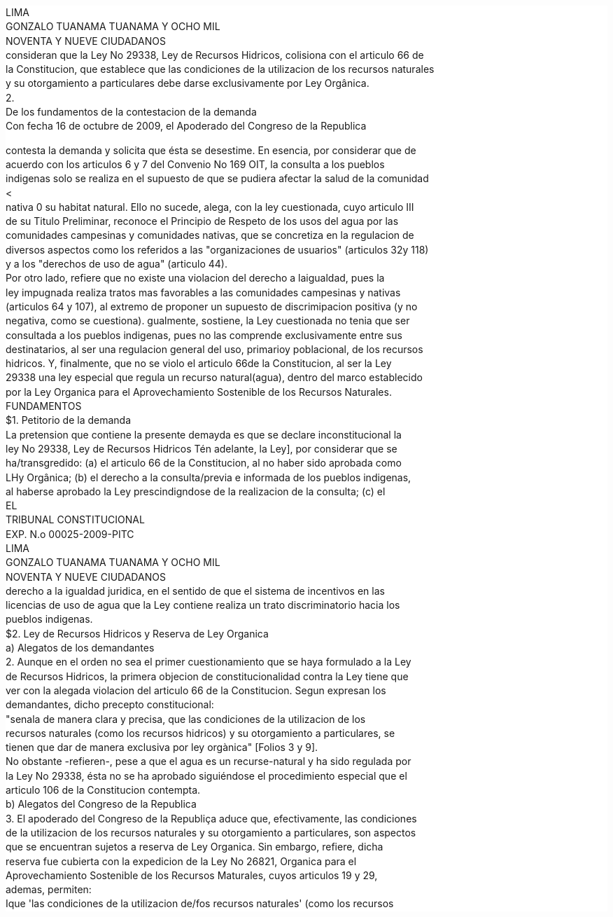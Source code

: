 LIMA  
GONZALO TUANAMA TUANAMA Y OCHO MIL  
NOVENTA Y NUEVE CIUDADANOS  
consideran que la Ley No 29338, Ley de Recursos Hidricos, colisiona con el articulo 66 de  
la Constitucion, que establece que las condiciones de la utilizacion de los recursos naturales  
y su otorgamiento a particulares debe darse exclusivamente por Ley Orgânica.  
2.  
De los fundamentos de la contestacion de la demanda  
Con fecha 16 de octubre de 2009, el Apoderado del Congreso de la Republica  
  
contesta la demanda y solicita que ésta se desestime. En esencia, por considerar que de  
acuerdo con los articulos 6 y 7 del Convenio No 169 OIT, la consulta a los pueblos  
indigenas solo se realiza en el supuesto de que se pudiera afectar la salud de la comunidad  
<  
nativa 0 su habitat natural. Ello no sucede, alega, con la ley cuestionada, cuyo articulo III  
de su Titulo Preliminar, reconoce el Principio de Respeto de los usos del agua por las  
comunidades campesinas y comunidades nativas, que se concretiza en la regulacion de  
diversos aspectos como los referidos a las "organizaciones de usuarios" (articulos 32y 118)  
y a los "derechos de uso de agua" (articulo 44).  
Por otro lado, refiere que no existe una violacion del derecho a laigualdad, pues la  
ley impugnada realiza tratos mas favorables a las comunidades campesinas y nativas  
(articulos 64 y 107), al extremo de proponer un supuesto de discrimipacion positiva (y no  
negativa, como se cuestiona). gualmente, sostiene, la Ley cuestionada no tenia que ser  
consultada a los pueblos indigenas, pues no las comprende exclusivamente entre sus  
destinatarios, al ser una regulacion general del uso, primarioy poblacional, de los recursos  
hidricos. Y, finalmente, que no se violo el articulo 66de la Constitucion, al ser la Ley  
29338 una ley especial que regula un recurso natural(agua), dentro del marco establecido  
por la Ley Organica para el Aprovechamiento Sostenible de los Recursos Naturales.  
FUNDAMENTOS  
$1. Petitorio de la demanda  
La pretension que contiene la presente demayda es que se declare inconstitucional la  
ley No 29338, Ley de Recursos Hidricos Tén adelante, la Ley], por considerar que se  
ha/transgredido: (a) el articulo 66 de la Constitucion, al no haber sido aprobada como  
LHy Orgânica; (b) el derecho a la consulta/previa e informada de los pueblos indigenas,  
al haberse aprobado la Ley prescindigndose de la realizacion de la consulta; (c) el  
EL  
TRIBUNAL CONSTITUCIONAL  
EXP. N.o 00025-2009-PITC  
LIMA  
GONZALO TUANAMA TUANAMA Y OCHO MIL  
NOVENTA Y NUEVE CIUDADANOS  
derecho a la igualdad juridica, en el sentido de que el sistema de incentivos en las  
licencias de uso de agua que la Ley contiene realiza un trato discriminatorio hacia los  
pueblos indigenas.  
$2. Ley de Recursos Hidricos y Reserva de Ley Organica  
a) Alegatos de los demandantes  
2. Aunque en el orden no sea el primer cuestionamiento que se haya formulado a la Ley  
de Recursos Hidricos, la primera objecion de constitucionalidad contra la Ley tiene que  
ver con la alegada violacion del articulo 66 de la Constitucion. Segun expresan los  
demandantes, dicho precepto constitucional:  
"senala de manera clara y precisa, que las condiciones de la utilizacion de los  
recursos naturales (como los recursos hidricos) y su otorgamiento a particulares, se  
tienen que dar de manera exclusiva por ley orgànica" [Folios 3 y 9].  
No obstante -refieren-, pese a que el agua es un recurse-natural y ha sido regulada por  
la Ley No 29338, ésta no se ha aprobado siguiéndose el procedimiento especial que el  
articulo 106 de la Constitucion contempta.  
b) Alegatos del Congreso de la Republica  
3. El apoderado del Congreso de la Republiça aduce que, efectivamente, las condiciones  
de la utilizacion de los recursos naturales y su otorgamiento a particulares, son aspectos  
que se encuentran sujetos a reserva de Ley Organica. Sin embargo, refiere, dicha  
reserva fue cubierta con la expedicion de la Ley No 26821, Organica para el  
Aprovechamiento Sostenible de los Recursos Maturales, cuyos articulos 19 y 29,  
ademas, permiten:  
Ique 'las condiciones de la utilizacion de/fos recursos naturales' (como los recursos  